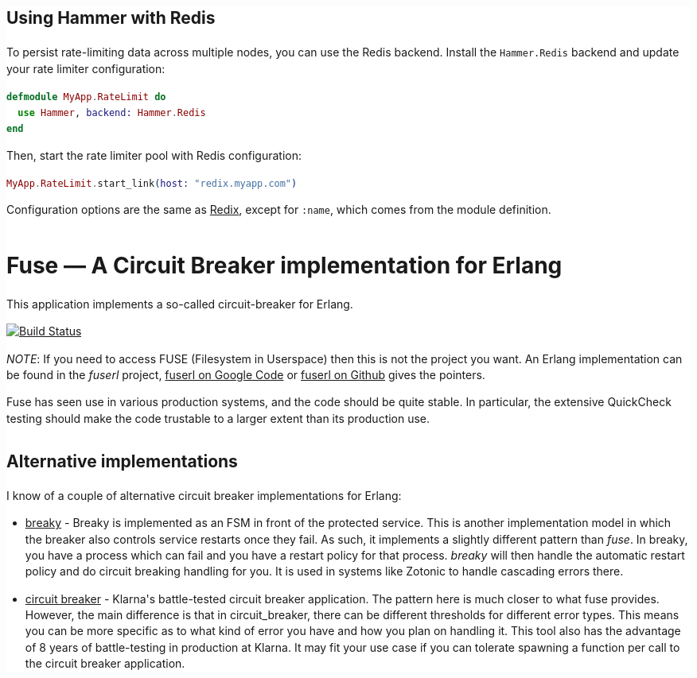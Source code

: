 ## Using Hammer with Redis

To persist rate-limiting data across multiple nodes, you can use the Redis backend. Install the `Hammer.Redis` backend and update your rate limiter configuration:

```elixir
defmodule MyApp.RateLimit do
  use Hammer, backend: Hammer.Redis
end
```

Then, start the rate limiter pool with Redis configuration:

```elixir
MyApp.RateLimit.start_link(host: "redix.myapp.com")
```

Configuration options are the same as [Redix](https://hexdocs.pm/redix/Redix.html#start_link/1), except for `:name`, which comes from the module definition.









# Fuse — A Circuit Breaker implementation for Erlang

This application implements a so-called circuit-breaker for Erlang.

[![Build Status](https://github.com/jlouis/fuse/workflows/build/badge.svg)](https://github.com/jlouis/fuse)

*NOTE*: If you need to access FUSE (Filesystem in Userspace) then this is not the project you want. An Erlang implementation can be found in the *fuserl* project, [fuserl on Google Code](https://code.google.com/p/fuserl/) or [fuserl on Github](https://github.com/tonyrog/fuserl) gives the pointers.

Fuse has seen use in various production systems, and the code should be quite stable. In particular, the extensive QuickCheck testing should make the code trustable to a larger extent than its production use.

## Alternative implementations

I know of a couple of alternative circuit breaker implementations for Erlang:

* [breaky](https://github.com/mmzeeman/breaky) - Breaky is implemented as an FSM in front of the protected service. This is another implementation model in which the breaker also controls service restarts once they fail. As such, it implements a slightly different pattern than *fuse*. In breaky, you have a process which can fail and you have a restart policy for that process. *breaky* will then handle the automatic restart policy and do circuit breaking handling for you. It is used in systems like Zotonic to handle cascading errors there.

* [circuit breaker](https://github.com/klarna/circuit_breaker) - Klarna's battle-tested circuit breaker application. The pattern here is much closer to what fuse provides. However, the main difference is that in circuit_breaker, there can be different thresholds for different error types. This means you can be more specific as to what kind of error you have and how you plan on handling it. This tool also has the advantage of 8 years of battle-testing in production at Klarna. It may fit your use case if you can tolerate spawning a function per call to the circuit breaker application.
